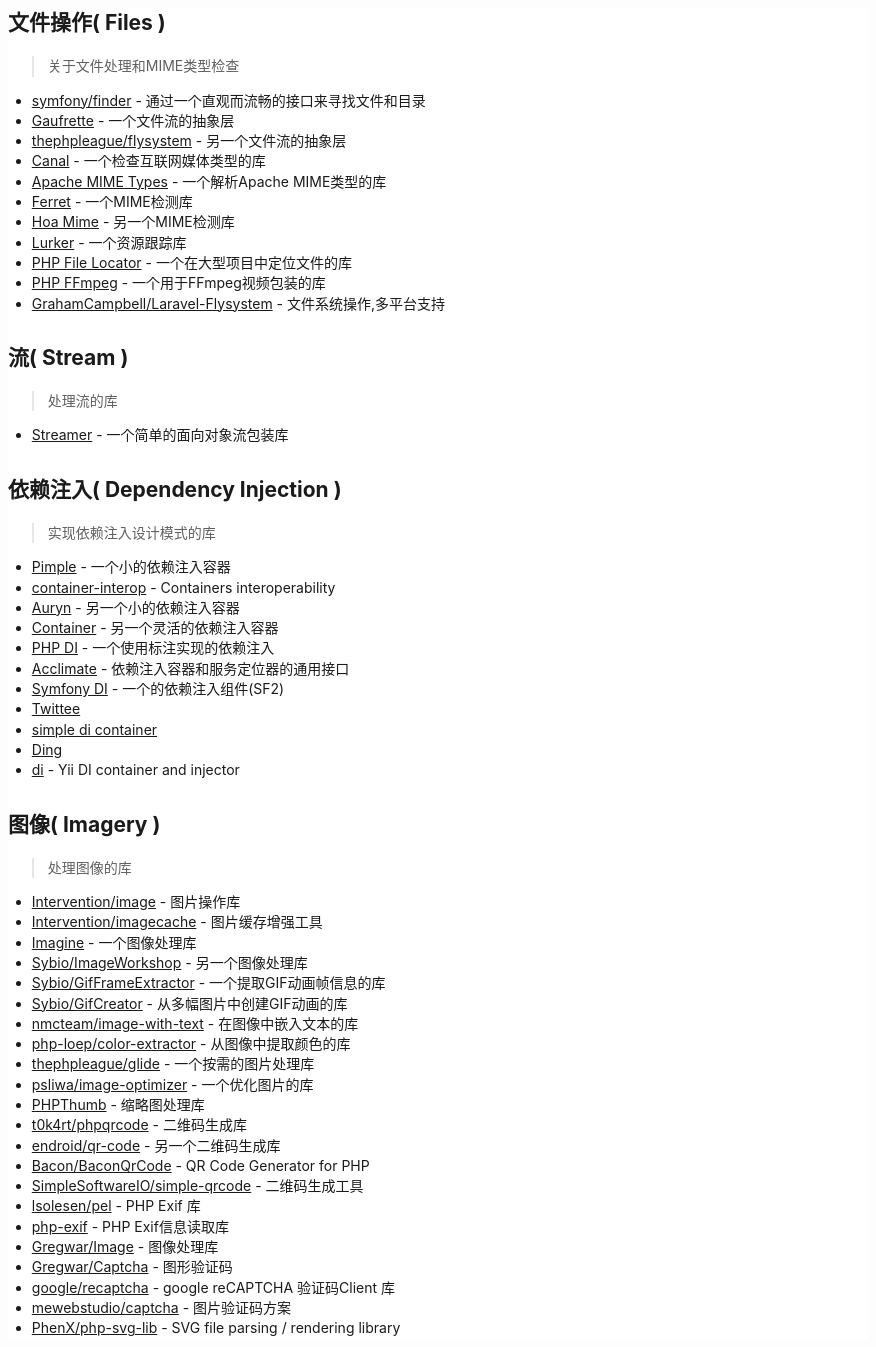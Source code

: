 ## 文件操作( Files )

>关于文件处理和MIME类型检查

- [symfony/finder](https://github.com/symfony/finder) - 通过一个直观而流畅的接口来寻找文件和目录
- [Gaufrette](https://github.com/KnpLabs/Gaufrette) - 一个文件流的抽象层
- [thephpleague/flysystem](https://github.com/thephpleague/flysystem) - 另一个文件流的抽象层
- [Canal](https://github.com/dflydev/dflydev-canal) - 一个检查互联网媒体类型的库
- [Apache MIME Types](https://github.com/dflydev/dflydev-apache-mime-types) - 一个解析Apache MIME类型的库
- [Ferret](https://github.com/versionable/Ferret) - 一个MIME检测库
- [Hoa Mime](https://github.com/hoaproject/Mime) - 另一个MIME检测库
- [Lurker](https://github.com/henrikbjorn/Lurker) - 一个资源跟踪库
- [PHP File Locator](https://github.com/herrera-io/php-file-locator) - 一个在大型项目中定位文件的库
- [PHP FFmpeg](https://github.com/alchemy-fr/PHP-FFmpeg/) - 一个用于FFmpeg视频包装的库
- [GrahamCampbell/Laravel-Flysystem](https://github.com/GrahamCampbell/Laravel-Flysystem) - 文件系统操作,多平台支持

## 流( Stream )
>处理流的库

- [Streamer](https://github.com/fzaninotto/Streamer) - 一个简单的面向对象流包装库

## 依赖注入( Dependency Injection )
>实现依赖注入设计模式的库

- [Pimple](http://pimple.sensiolabs.org/) - 一个小的依赖注入容器
- [container-interop](https://github.com/container-interop) - Containers interoperability
- [Auryn](https://github.com/rdlowrey/Auryn) - 另一个小的依赖注入容器
- [Container](https://github.com/thephpleague/container) - 另一个灵活的依赖注入容器
- [PHP DI](http://php-di.org/) - 一个使用标注实现的依赖注入
- [Acclimate](https://github.com/symfony/DependencyInjection) - 依赖注入容器和服务定位器的通用接口
- [Symfony DI](https://github.com/symfony/DependencyInjection) - 一个的依赖注入组件(SF2)
- [Twittee](https://github.com/fabpot/twittee)
- [simple di container](https://github.com/laracasts/simple-di-container)
- [Ding](https://github.com/marcelog/Ding)
- [di](https://github.com/yiisoft/di) - Yii DI container and injector

## 图像( Imagery )
>处理图像的库

- [Intervention/image](https://github.com/Intervention/image) - 图片操作库
- [Intervention/imagecache](https://github.com/Intervention/imagecache) - 图片缓存增强工具
- [Imagine](http://imagine.readthedocs.org/en/latest/index.html) - 一个图像处理库
- [Sybio/ImageWorkshop](https://github.com/Sybio/ImageWorkshop) - 另一个图像处理库
- [Sybio/GifFrameExtractor](https://github.com/Sybio/GifFrameExtractor) - 一个提取GIF动画帧信息的库
- [Sybio/GifCreator](https://github.com/Sybio/GifCreator) - 从多幅图片中创建GIF动画的库
- [nmcteam/image-with-text](https://github.com/nmcteam/image-with-text) - 在图像中嵌入文本的库
- [php-loep/color-extractor](https://github.com/php-loep/color-extractor) - 从图像中提取颜色的库
- [thephpleague/glide](https://github.com/thephpleague/glide) - 一个按需的图片处理库
- [psliwa/image-optimizer](https://github.com/psliwa/image-optimizer) - 一个优化图片的库
- [PHPThumb](https://github.com/masterexploder/PHPThumb) - 缩略图处理库
- [t0k4rt/phpqrcode](https://github.com/t0k4rt/phpqrcode) - 二维码生成库
- [endroid/qr-code](https://github.com/endroid/qr-code) - 另一个二维码生成库
- [Bacon/BaconQrCode](https://github.com/Bacon/BaconQrCode) - QR Code Generator for PHP
- [SimpleSoftwareIO/simple-qrcode](https://github.com/SimpleSoftwareIO/simple-qrcode) - 二维码生成工具
- [lsolesen/pel](https://github.com/lsolesen/pel) - PHP Exif 库
- [php-exif](https://github.com/PHPExif/php-exif) - PHP Exif信息读取库
- [Gregwar/Image](https://github.com/Gregwar/Image) - 图像处理库
- [Gregwar/Captcha](https://github.com/Gregwar/Captcha) - 图形验证码
- [google/recaptcha](https://github.com/google/recaptcha) - google reCAPTCHA 验证码Client 库
- [mewebstudio/captcha](https://github.com/mewebstudio/captcha) - 图片验证码方案
- [PhenX/php-svg-lib](https://github.com/PhenX/php-svg-lib) - SVG file parsing / rendering library